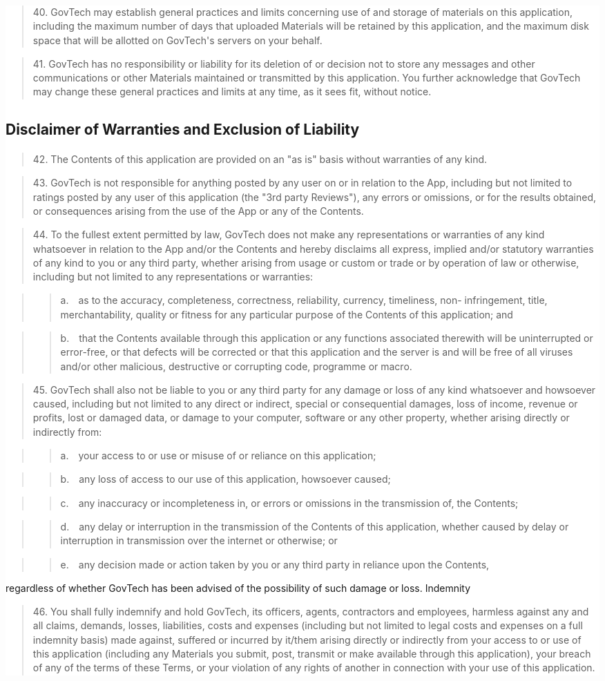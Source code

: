 > 40\. GovTech may establish general practices and limits concerning use of and storage of materials on this application, including the maximum number of days that uploaded Materials will be retained by this application, and the maximum disk space that will be allotted on GovTech's servers on your behalf.

> 41\. GovTech has no responsibility or liability for its deletion of or decision not to store any messages and other communications or other Materials maintained or transmitted by this application. You further acknowledge that GovTech may change these general practices and limits at any time, as it sees fit, without notice.

## Disclaimer of Warranties and Exclusion of Liability

> 42\. The Contents of this application are provided on an "as is" basis without warranties of any kind.

> 43\. GovTech is not responsible for anything posted by any user on or in relation to the App, including but not limited to ratings posted by any user of this application (the "3rd party Reviews"), any errors or omissions, or for the results obtained, or consequences arising from the use of the App or any of the Contents.

> 44\. To the fullest extent permitted by law, GovTech does not make any representations or warranties of any kind whatsoever in relation to the App and/or the Contents and hereby disclaims all express, implied and/or statutory warranties of any kind to you or any third party, whether arising from usage or custom or trade or by operation of law or otherwise, including but not limited to any representations or warranties:

> > a\. as to the accuracy, completeness, correctness, reliability, currency, timeliness, non- infringement, title, merchantability, quality or fitness for any particular purpose of the Contents of this application; and

> > b\. that the Contents available through this application or any functions associated therewith will be uninterrupted or error-free, or that defects will be corrected or that this application and the server is and will be free of all viruses and/or other malicious, destructive or corrupting code, programme or macro.

> 45\. GovTech shall also not be liable to you or any third party for any damage or loss of any kind whatsoever and howsoever caused, including but not limited to any direct or indirect, special or consequential damages, loss of income, revenue or profits, lost or damaged data, or damage to your computer, software or any other property, whether arising directly or indirectly from:

> > a\. your access to or use or misuse of or reliance on this application;

> > b\. any loss of access to our use of this application, howsoever caused;

> > c\. any inaccuracy or incompleteness in, or errors or omissions in the transmission of, the Contents;

> > d\. any delay or interruption in the transmission of the Contents of this application, whether caused by delay or interruption in transmission over the internet or otherwise; or

> > e\. any decision made or action taken by you or any third party in reliance upon the Contents,

regardless of whether GovTech has been advised of the possibility of such damage or loss. Indemnity

> 46\. You shall fully indemnify and hold GovTech, its officers, agents, contractors and employees, harmless against any and all claims, demands, losses, liabilities, costs and expenses (including but not limited to legal costs and expenses on a full indemnity basis) made against, suffered or incurred by it/them arising directly or indirectly from your access to or use of this application (including any Materials you submit, post, transmit or make available through this application), your breach of any of the terms of these Terms, or your violation of any rights of another in connection with your use of this application.
